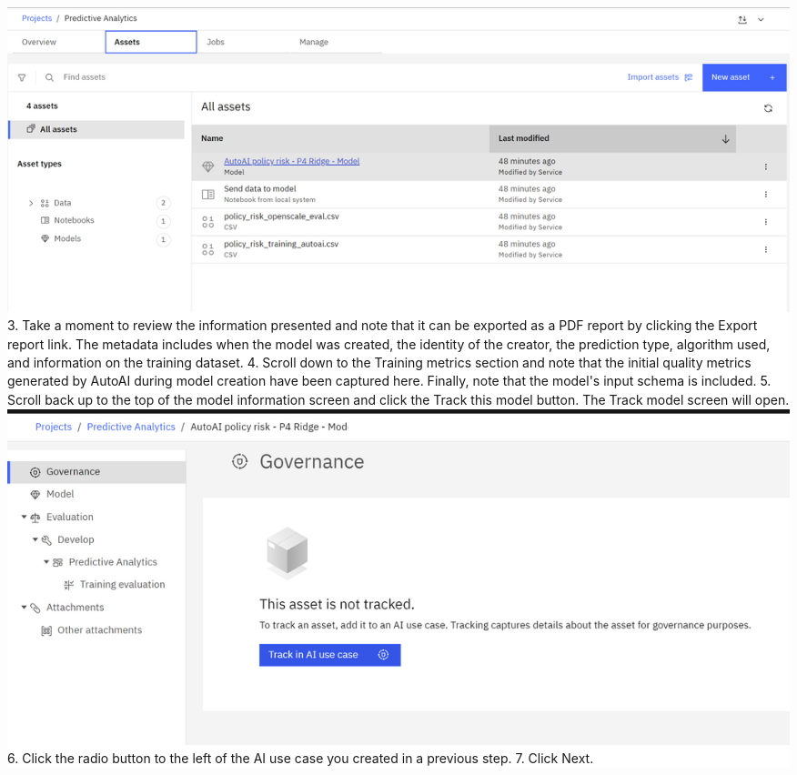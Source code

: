    ![](assets/2024-03-27-12-04-34.png)
3. Take a moment to review the information presented and note that it can be exported as a PDF report by clicking the Export report link. The metadata includes when the model was created, the identity of the creator, the prediction type, algorithm used, and information on the training dataset.
4. Scroll down to the Training metrics section and note that the initial quality metrics generated by AutoAI during model creation have been captured here. Finally, note that the model's input schema is included.
5. Scroll back up to the top of the model information screen and click the Track this model button. The Track model screen will open.
   ![](assets/2024-03-27-13-48-46.png)
6. Click the radio button to the left of the AI use case you created in a previous step.
7. Click Next.